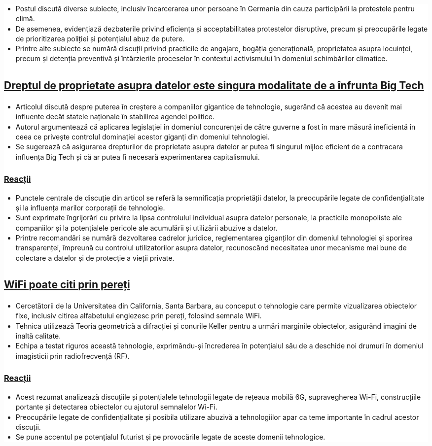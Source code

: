 - Postul discută diverse subiecte, inclusiv încarcerarea unor persoane în Germania din cauza participării la protestele pentru climă.
- De asemenea, evidențiază dezbaterile privind eficiența și acceptabilitatea protestelor disruptive, precum și preocupările legate de prioritizarea poliției și potențialul abuz de putere.
- Printre alte subiecte se numără discuții privind practicile de angajare, bogăția generațională, proprietatea asupra locuinței, precum și detenția preventivă și întârzierile proceselor în contextul activismului în domeniul schimbărilor climatice.

## [Dreptul de proprietate asupra datelor este singura modalitate de a înfrunta Big Tech](https://www.telegraph.co.uk/business/2023/09/11/right-data-ownership-big-tech-google-meta-competition/)

- Articolul discută despre puterea în creștere a companiilor gigantice de tehnologie, sugerând că acestea au devenit mai influente decât statele naționale în stabilirea agendei politice.
- Autorul argumentează că aplicarea legislației în domeniul concurenței de către guverne a fost în mare măsură ineficientă în ceea ce privește controlul dominației acestor giganți din domeniul tehnologiei.
- Se sugerează că asigurarea drepturilor de proprietate asupra datelor ar putea fi singurul mijloc eficient de a contracara influența Big Tech și că ar putea fi necesară experimentarea capitalismului.

### [Reacții](https://news.ycombinator.com/item?id=37465972)

- Punctele centrale de discuție din articol se referă la semnificația proprietății datelor, la preocupările legate de confidențialitate și la influența marilor corporații de tehnologie.
- Sunt exprimate îngrijorări cu privire la lipsa controlului individual asupra datelor personale, la practicile monopoliste ale companiilor și la potențialele pericole ale acumulării și utilizării abuzive a datelor.
- Printre recomandări se numără dezvoltarea cadrelor juridice, reglementarea giganților din domeniul tehnologiei și sporirea transparenței, împreună cu controlul utilizatorilor asupra datelor, recunoscând necesitatea unor mecanisme mai bune de colectare a datelor și de protecție a vieții private.

## [WiFi poate citi prin pereți](https://news.ucsb.edu/2023/021198/wifi-can-read-through-walls)

- Cercetătorii de la Universitatea din California, Santa Barbara, au conceput o tehnologie care permite vizualizarea obiectelor fixe, inclusiv citirea alfabetului englezesc prin pereți, folosind semnale WiFi.
- Tehnica utilizează Teoria geometrică a difracției și conurile Keller pentru a urmări marginile obiectelor, asigurând imagini de înaltă calitate.
- Echipa a testat riguros această tehnologie, exprimându-și încrederea în potențialul său de a deschide noi drumuri în domeniul imagisticii prin radiofrecvență (RF).

### [Reacții](https://news.ycombinator.com/item?id=37469920)

- Acest rezumat analizează discuțiile și potențialele tehnologii legate de rețeaua mobilă 6G, supravegherea Wi-Fi, construcțiile portante și detectarea obiectelor cu ajutorul semnalelor Wi-Fi.
- Preocupările legate de confidențialitate și posibila utilizare abuzivă a tehnologiilor apar ca teme importante în cadrul acestor discuții.
- Se pune accentul pe potențialul futurist și pe provocările legate de aceste domenii tehnologice.
